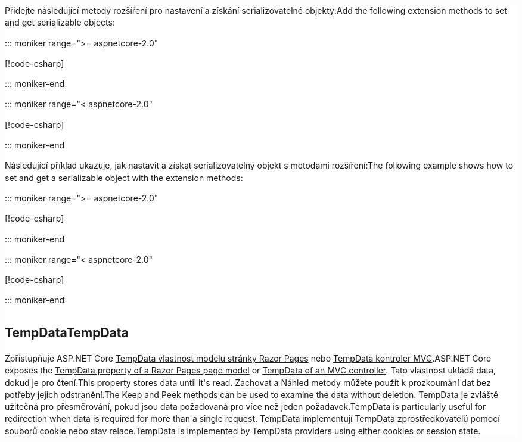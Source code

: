 <span data-ttu-id="b9351-279">Přidejte následující metody rozšíření pro nastavení a získání serializovatelné objekty:</span><span class="sxs-lookup"><span data-stu-id="b9351-279">Add the following extension methods to set and get serializable objects:</span></span>

::: moniker range=">= aspnetcore-2.0"

[!code-csharp[](app-state/samples/2.x/SessionSample/Extensions/SessionExtensions.cs?name=snippet1)]

::: moniker-end

::: moniker range="< aspnetcore-2.0"

[!code-csharp[](app-state/samples/1.x/SessionSample/Extensions/SessionExtensions.cs?name=snippet1)]

::: moniker-end

<span data-ttu-id="b9351-280">Následující příklad ukazuje, jak nastavit a získat serializovatelný objekt s metodami rozšíření:</span><span class="sxs-lookup"><span data-stu-id="b9351-280">The following example shows how to set and get a serializable object with the extension methods:</span></span>

::: moniker range=">= aspnetcore-2.0"

[!code-csharp[](app-state/samples/2.x/SessionSample/Pages/Index.cshtml.cs?name=snippet2)]

::: moniker-end

::: moniker range="< aspnetcore-2.0"

[!code-csharp[](app-state/samples/1.x/SessionSample/Controllers/HomeController.cs?name=snippet2&highlight=4,12)]

::: moniker-end

## <a name="tempdata"></a><span data-ttu-id="b9351-281">TempData</span><span class="sxs-lookup"><span data-stu-id="b9351-281">TempData</span></span>

<span data-ttu-id="b9351-282">Zpřístupňuje ASP.NET Core [TempData vlastnost modelu stránky Razor Pages](/dotnet/api/microsoft.aspnetcore.mvc.razorpages.pagemodel.tempdata) nebo [TempData kontroler MVC](/dotnet/api/microsoft.aspnetcore.mvc.controller.tempdata).</span><span class="sxs-lookup"><span data-stu-id="b9351-282">ASP.NET Core exposes the [TempData property of a Razor Pages page model](/dotnet/api/microsoft.aspnetcore.mvc.razorpages.pagemodel.tempdata) or [TempData of an MVC controller](/dotnet/api/microsoft.aspnetcore.mvc.controller.tempdata).</span></span> <span data-ttu-id="b9351-283">Tato vlastnost ukládá data, dokud je pro čtení.</span><span class="sxs-lookup"><span data-stu-id="b9351-283">This property stores data until it's read.</span></span> <span data-ttu-id="b9351-284">[Zachovat](/dotnet/api/microsoft.aspnetcore.mvc.viewfeatures.itempdatadictionary.keep) a [Náhled](/dotnet/api/microsoft.aspnetcore.mvc.viewfeatures.itempdatadictionary.peek) metody můžete použít k prozkoumání dat bez potřeby jejich odstranění.</span><span class="sxs-lookup"><span data-stu-id="b9351-284">The [Keep](/dotnet/api/microsoft.aspnetcore.mvc.viewfeatures.itempdatadictionary.keep) and [Peek](/dotnet/api/microsoft.aspnetcore.mvc.viewfeatures.itempdatadictionary.peek) methods can be used to examine the data without deletion.</span></span> <span data-ttu-id="b9351-285">TempData je zvláště užitečná pro přesměrování, pokud jsou data požadovaná pro více než jeden požadavek.</span><span class="sxs-lookup"><span data-stu-id="b9351-285">TempData is particularly useful for redirection when data is required for more than a single request.</span></span> <span data-ttu-id="b9351-286">TempData implementují TempData zprostředkovatelů pomocí souborů cookie nebo stav relace.</span><span class="sxs-lookup"><span data-stu-id="b9351-286">TempData is implemented by TempData providers using either cookies or session state.</span></span>
